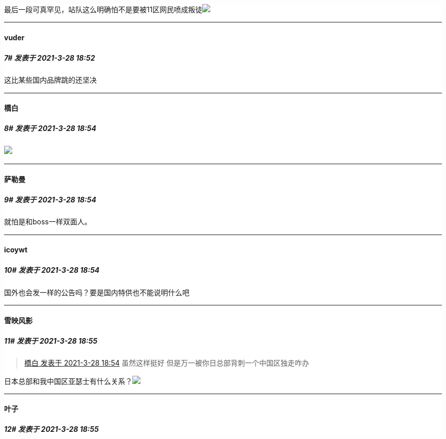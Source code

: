 
最后一段可真罕见，站队这么明确怕不是要被11区网民喷成叛徒<img src="https://static.saraba1st.com/image/smiley/face2017/037.png" referrerpolicy="no-referrer">


*****

####  vuder  
##### 7#       发表于 2021-3-28 18:52


这比某些国内品牌跳的还坚决


*****

####  橋白  
##### 8#       发表于 2021-3-28 18:54


<img src="https://static.saraba1st.com/image/smiley/face2017/016.png" referrerpolicy="no-referrer">


*****

####  萨勒曼  
##### 9#       发表于 2021-3-28 18:54


就怕是和boss一样双面人。


*****

####  icoywt  
##### 10#       发表于 2021-3-28 18:54


国外也会发一样的公告吗？要是国内特供也不能说明什么吧


*****

####  雪映风影  
##### 11#       发表于 2021-3-28 18:55


<blockquote><a href="httphttps://bbs.saraba1st.com/2b/forum.php?mod=redirect&amp;goto=findpost&amp;pid=50759389&amp;ptid=1995469" target="_blank">橋白 发表于 2021-3-28 18:54</a>
虽然这样挺好 但是万一被你日总部背刺一个中国区独走咋办</blockquote>
日本总部和我中国区亚瑟士有什么关系？<img src="https://static.saraba1st.com/image/smiley/face2017/067.png" referrerpolicy="no-referrer">


*****

####  叶子  
##### 12#       发表于 2021-3-28 18:55
